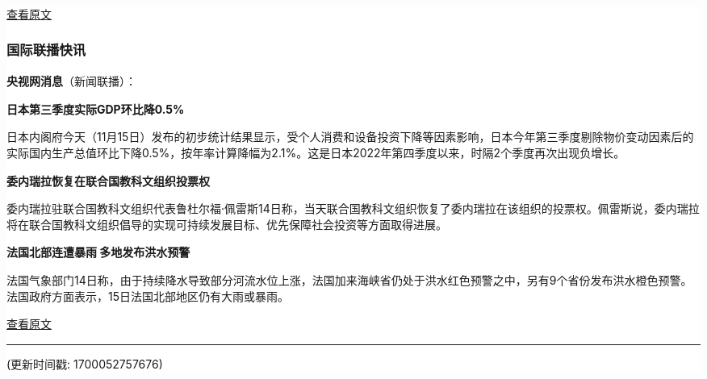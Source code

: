 [查看原文](https://tv.cctv.com/2023/11/15/VIDEkSfotAyVkR641XwVZzNH231115.shtml)

### 国际联播快讯

<p><strong>央视网消息</strong>（新闻联播）：<br></p><p><strong>日本第三季度实际GDP环比降0.5%</strong><br></p><p>日本内阁府今天（11月15日）发布的初步统计结果显示，受个人消费和设备投资下降等因素影响，日本今年第三季度剔除物价变动因素后的实际国内生产总值环比下降0.5%，按年率计算降幅为2.1%。这是日本2022年第四季度以来，时隔2个季度再次出现负增长。<br></p><p><strong>委内瑞拉恢复在联合国教科文组织投票权</strong><br></p><p>委内瑞拉驻联合国教科文组织代表鲁杜尔福·佩雷斯14日称，当天联合国教科文组织恢复了委内瑞拉在该组织的投票权。佩雷斯说，委内瑞拉将在联合国教科文组织倡导的实现可持续发展目标、优先保障社会投资等方面取得进展。<br></p><p><strong>法国北部连遭暴雨 多地发布洪水预警</strong><br></p><p>法国气象部门14日称，由于持续降水导致部分河流水位上涨，法国加来海峡省仍处于洪水红色预警之中，另有9个省份发布洪水橙色预警。法国政府方面表示，15日法国北部地区仍有大雨或暴雨。</p>

[查看原文](https://tv.cctv.com/2023/11/15/VIDEHcGWgoj3suDZYBFAp1d6231115.shtml)



---

(更新时间戳: 1700052757676)

